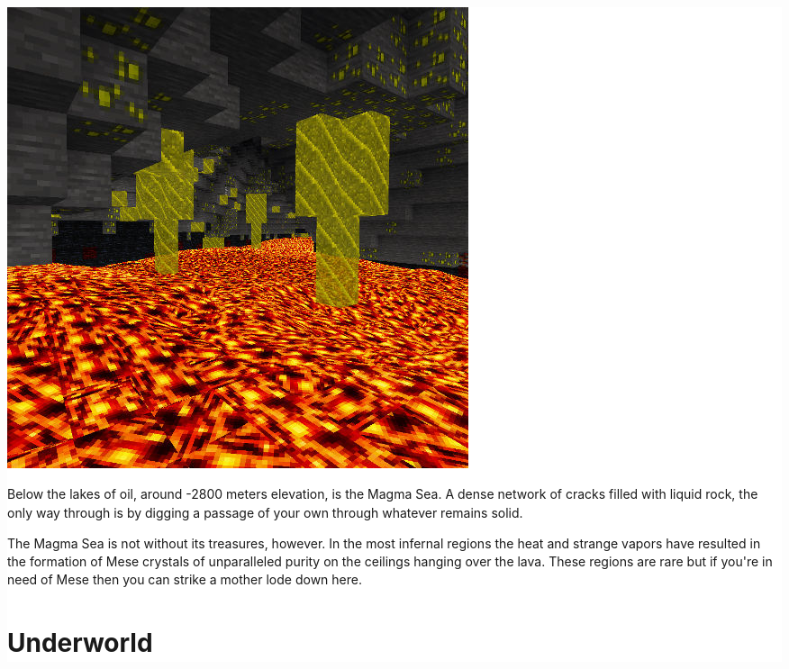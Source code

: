 ![Mese crystals growing above the magma sea](./screenshots/magma_sea_mese.jpg)

Below the lakes of oil, around -2800 meters elevation, is the Magma Sea. A dense network of cracks filled with liquid rock, the only way through is by digging a passage of your own through whatever remains solid.

The Magma Sea is not without its treasures, however. In the most infernal regions the heat and strange vapors have resulted in the formation of Mese crystals of unparalleled purity on the ceilings hanging over the lava. These regions are rare but if you're in need of Mese then you can strike a mother lode down here.

# Underworld
